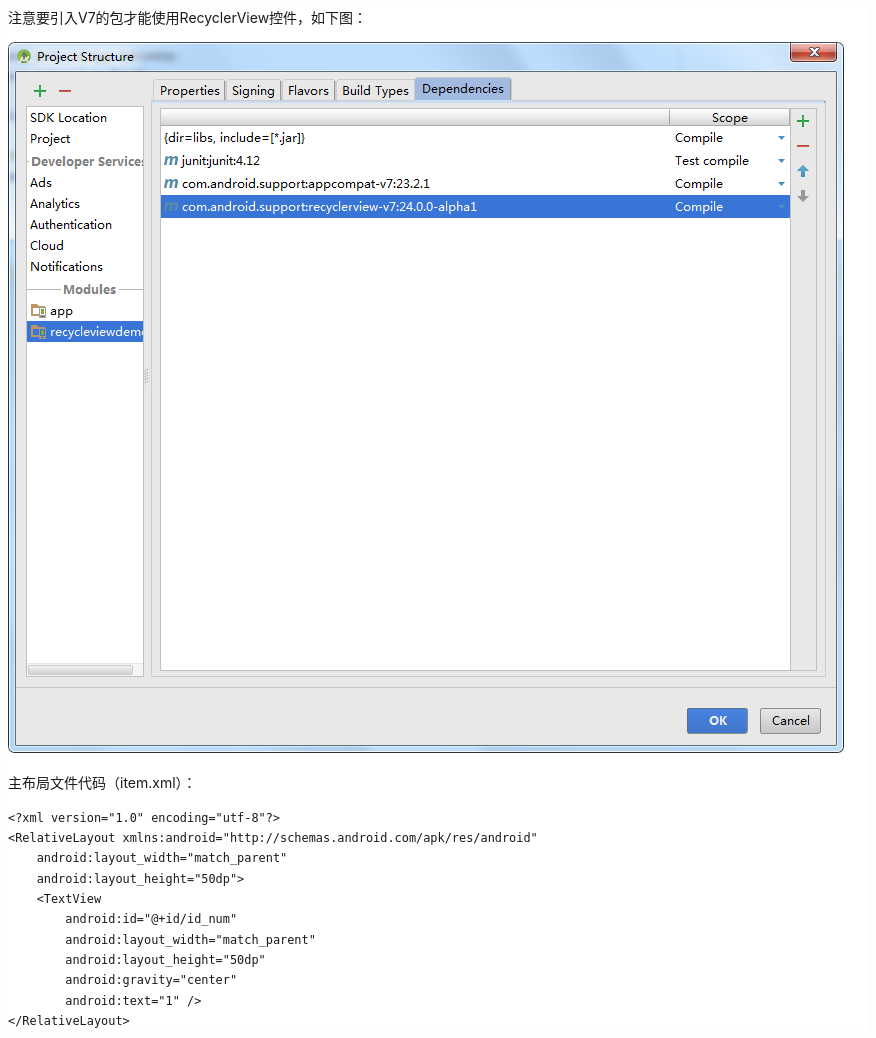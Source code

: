 注意要引入V7的包才能使用RecyclerView控件，如下图：

![这里写图片描述](images/23-4.png)

主布局文件代码（item.xml）：

```
<?xml version="1.0" encoding="utf-8"?>
<RelativeLayout xmlns:android="http://schemas.android.com/apk/res/android"
    android:layout_width="match_parent"
    android:layout_height="50dp">
    <TextView
        android:id="@+id/id_num"
        android:layout_width="match_parent"
        android:layout_height="50dp"
        android:gravity="center"
        android:text="1" />
</RelativeLayout>
```
